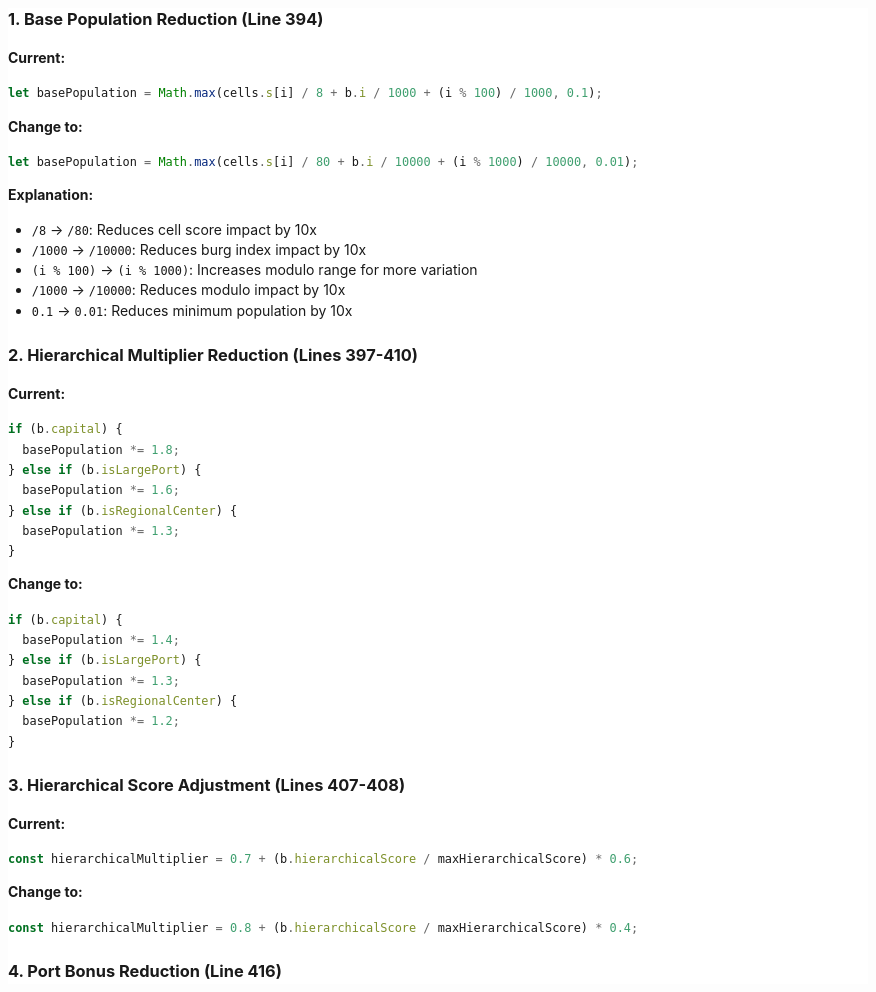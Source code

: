 ### 1. Base Population Reduction (Line 394)

**Current:**
```javascript
let basePopulation = Math.max(cells.s[i] / 8 + b.i / 1000 + (i % 100) / 1000, 0.1);
```

**Change to:**
```javascript
let basePopulation = Math.max(cells.s[i] / 80 + b.i / 10000 + (i % 1000) / 10000, 0.01);
```

**Explanation:**
- `/8` → `/80`: Reduces cell score impact by 10x
- `/1000` → `/10000`: Reduces burg index impact by 10x  
- `(i % 100)` → `(i % 1000)`: Increases modulo range for more variation
- `/1000` → `/10000`: Reduces modulo impact by 10x
- `0.1` → `0.01`: Reduces minimum population by 10x

### 2. Hierarchical Multiplier Reduction (Lines 397-410)

**Current:**
```javascript
if (b.capital) {
  basePopulation *= 1.8;
} else if (b.isLargePort) {
  basePopulation *= 1.6;
} else if (b.isRegionalCenter) {
  basePopulation *= 1.3;
}
```

**Change to:**
```javascript
if (b.capital) {
  basePopulation *= 1.4;
} else if (b.isLargePort) {
  basePopulation *= 1.3;
} else if (b.isRegionalCenter) {
  basePopulation *= 1.2;
}
```

### 3. Hierarchical Score Adjustment (Lines 407-408)

**Current:**
```javascript
const hierarchicalMultiplier = 0.7 + (b.hierarchicalScore / maxHierarchicalScore) * 0.6;
```

**Change to:**
```javascript
const hierarchicalMultiplier = 0.8 + (b.hierarchicalScore / maxHierarchicalScore) * 0.4;
```

### 4. Port Bonus Reduction (Line 416)
